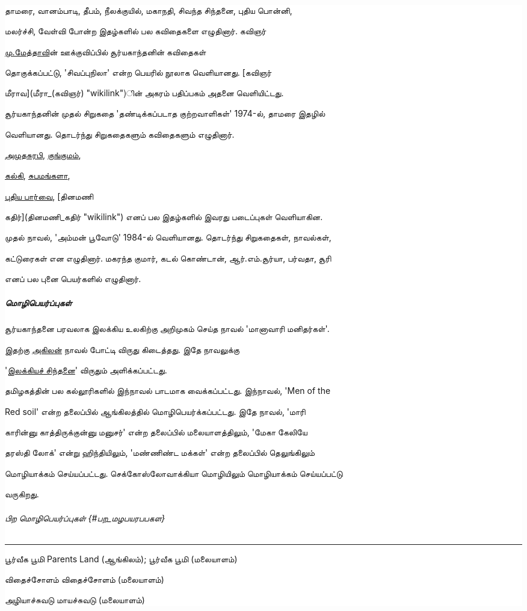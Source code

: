 தாமரை, வானம்பாடி, தீபம், நீலக்குயில், மகாநதி, சிவந்த சிந்தனை, புதிய பொன்னி,

மலர்ச்சி, வேள்வி போன்ற இதழ்களில் பல கவிதைகளை எழுதினார். கவிஞர்

[மு.மேத்தாவ](மு.மேத்தா "wikilink")ின் ஊக்குவிப்பில் சூர்யகாந்தனின் கவிதைகள்

தொகுக்கப்பட்டு, 'சிவப்புநிலா' என்ற பெயரில் நூலாக வெளியானது. [கவிஞர்

மீராவ](மீரா_(கவிஞர்) "wikilink")ின் அகரம் பதிப்பகம் அதனை வெளியிட்டது.



சூர்யகாந்தனின் முதல் சிறுகதை 'தண்டிக்கப்படாத குற்றவாளிகள்' 1974-ல், தாமரை இதழில்

வெளியானது. தொடர்ந்து சிறுகதைகளும் கவிதைகளும் எழுதினார்.

[அமுதசுரபி](அமுதசுரபி "wikilink"), [குங்குமம்](குங்குமம் "wikilink"),

[கல்கி](கல்கி_(வார_இதழ்) "wikilink"), [சுபமங்களா](சுபமங்களா "wikilink"),

[புதிய பார்வை](புதிய_பார்வை "wikilink"), [தினமணி

கதிர்](தினமணி_கதிர் "wikilink") எனப் பல இதழ்களில் இவரது படைப்புகள் வெளியாகின.

முதல் நாவல், 'அம்மன் பூவோடு' 1984-ல் வெளியானது. தொடர்ந்து சிறுகதைகள், நாவல்கள்,

கட்டுரைகள் என எழுதினார். மகரந்த குமார், கடல் கொண்டான், ஆர்.எம்.சூர்யா, பர்வதா, சூரி

எனப் பல புனை பெயர்களில் எழுதினார்.



##### மொழிபெயர்ப்புகள்



சூர்யகாந்தனை பரவலாக இலக்கிய உலகிற்கு அறிமுகம் செய்த நாவல் 'மானாவாரி மனிதர்கள்'.

இதற்கு [அகிலன்](அகிலன் "wikilink") நாவல் போட்டி விருது கிடைத்தது. இதே நாவலுக்கு

'[இலக்கியச் சிந்தனை](இலக்கியச்_சிந்தனை "wikilink")\' விருதும் அளிக்கப்பட்டது.

தமிழகத்தின் பல கல்லூரிகளில் இந்நாவல் பாடமாக வைக்கப்பட்டது. இந்நாவல், 'Men of the

Red soil' என்ற தலைப்பில் ஆங்கிலத்தில் மொழிபெயர்க்கப்பட்டது. இதே நாவல், 'மாரி

காரின்னு காத்திருக்குன்னு மனுசர்' என்ற தலைப்பில் மலையாளத்திலும், 'மேகா கேலியே

தரஸ்தி லோக்' என்று ஹிந்தியிலும், 'மண்ணிண்ட மக்கள்\' என்ற தலைப்பில் தெலுங்கிலும்

மொழியாக்கம் செய்யப்பட்டது. செக்கோஸ்லோவாக்கியா மொழியிலும் மொழியாக்கம் செய்யப்பட்டு

வருகிறது.



###### பிற மொழிபெயர்ப்புகள் {#பற_மழபயரபபகள}



  -------------------- ------------------------------------------------------------

  பூர்வீக பூமி           Parents Land (ஆங்கிலம்); பூர்வீக பூமி (மலையாளம்)

  விதைச்சோளம்            விதைச்சோளம் (மலையாளம்)

  அழியாச்சுவடு          மாயச்சுவடு (மலையாளம்)
